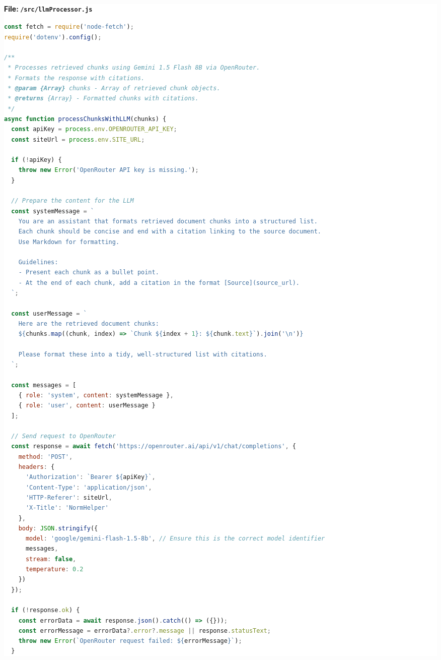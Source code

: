 **File: `/src/llmProcessor.js`**
```javascript
const fetch = require('node-fetch');
require('dotenv').config();

/**
 * Processes retrieved chunks using Gemini 1.5 Flash 8B via OpenRouter.
 * Formats the response with citations.
 * @param {Array} chunks - Array of retrieved chunk objects.
 * @returns {Array} - Formatted chunks with citations.
 */
async function processChunksWithLLM(chunks) {
  const apiKey = process.env.OPENROUTER_API_KEY;
  const siteUrl = process.env.SITE_URL;

  if (!apiKey) {
    throw new Error('OpenRouter API key is missing.');
  }

  // Prepare the content for the LLM
  const systemMessage = `
    You are an assistant that formats retrieved document chunks into a structured list.
    Each chunk should be concise and end with a citation linking to the source document.
    Use Markdown for formatting.

    Guidelines:
    - Present each chunk as a bullet point.
    - At the end of each chunk, add a citation in the format [Source](source_url).
  `;

  const userMessage = `
    Here are the retrieved document chunks:
    ${chunks.map((chunk, index) => `Chunk ${index + 1}: ${chunk.text}`).join('\n')}
    
    Please format these into a tidy, well-structured list with citations.
  `;

  const messages = [
    { role: 'system', content: systemMessage },
    { role: 'user', content: userMessage }
  ];

  // Send request to OpenRouter
  const response = await fetch('https://openrouter.ai/api/v1/chat/completions', {
    method: 'POST',
    headers: {
      'Authorization': `Bearer ${apiKey}`,
      'Content-Type': 'application/json',
      'HTTP-Referer': siteUrl,
      'X-Title': 'NormHelper'
    },
    body: JSON.stringify({
      model: 'google/gemini-flash-1.5-8b', // Ensure this is the correct model identifier
      messages,
      stream: false,
      temperature: 0.2
    })
  });

  if (!response.ok) {
    const errorData = await response.json().catch(() => ({}));
    const errorMessage = errorData?.error?.message || response.statusText;
    throw new Error(`OpenRouter request failed: ${errorMessage}`);
  }
```